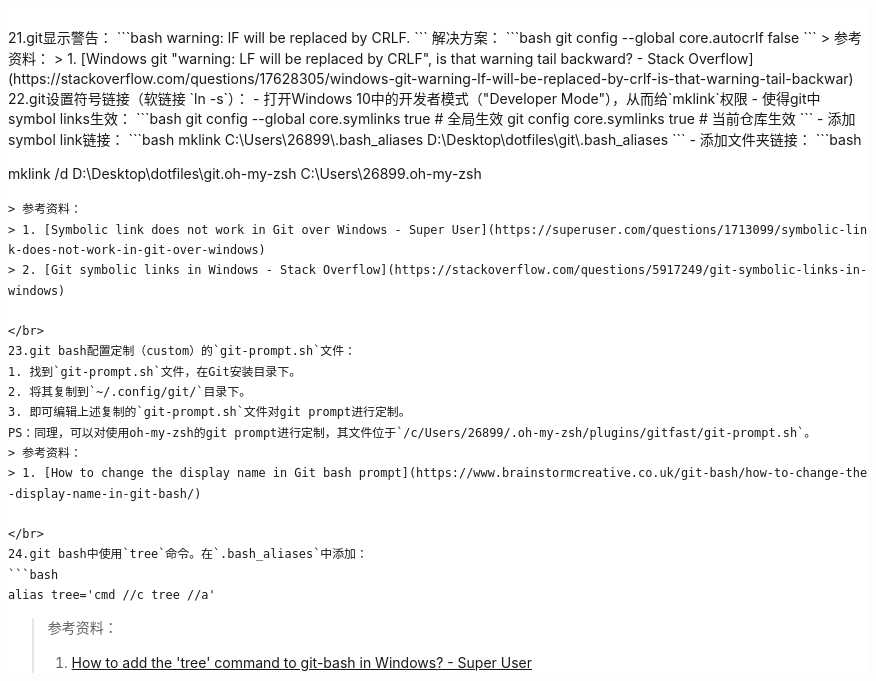 </br>
21.git显示警告：
```bash
warning: lF will be replaced by CRLF.
```
解决方案：
```bash
git config --global core.autocrlf false
```
> 参考资料：
> 1. [Windows git "warning: LF will be replaced by CRLF", is that warning tail backward? - Stack Overflow](https://stackoverflow.com/questions/17628305/windows-git-warning-lf-will-be-replaced-by-crlf-is-that-warning-tail-backwar)

</br>
22.git设置符号链接（软链接 `ln -s`）：
- 打开Windows 10中的开发者模式（"Developer Mode"），从而给`mklink`权限
- 使得git中symbol links生效：
```bash
git config --global core.symlinks true # 全局生效
git config core.symlinks true # 当前仓库生效
```
- 添加symbol link链接：
```bash
mklink C:\Users\26899\.bash_aliases D:\Desktop\dotfiles\git\.bash_aliases
```
- 添加文件夹链接：
```bash

mklink /d D:\Desktop\dotfiles\git\.oh-my-zsh C:\Users\26899\.oh-my-zsh
```
> 参考资料：
> 1. [Symbolic link does not work in Git over Windows - Super User](https://superuser.com/questions/1713099/symbolic-link-does-not-work-in-git-over-windows)
> 2. [Git symbolic links in Windows - Stack Overflow](https://stackoverflow.com/questions/5917249/git-symbolic-links-in-windows)

</br>
23.git bash配置定制（custom）的`git-prompt.sh`文件：
1. 找到`git-prompt.sh`文件，在Git安装目录下。
2. 将其复制到`~/.config/git/`目录下。
3. 即可编辑上述复制的`git-prompt.sh`文件对git prompt进行定制。
PS：同理，可以对使用oh-my-zsh的git prompt进行定制，其文件位于`/c/Users/26899/.oh-my-zsh/plugins/gitfast/git-prompt.sh`。
> 参考资料：
> 1. [How to change the display name in Git bash prompt](https://www.brainstormcreative.co.uk/git-bash/how-to-change-the-display-name-in-git-bash/)

</br>
24.git bash中使用`tree`命令。在`.bash_aliases`中添加：
```bash
alias tree='cmd //c tree //a'
```
> 参考资料：
> 1. [How to add the 'tree' command to git-bash in Windows? - Super User](https://superuser.com/questions/531592/how-to-add-the-tree-command-to-git-bash-in-windows)
